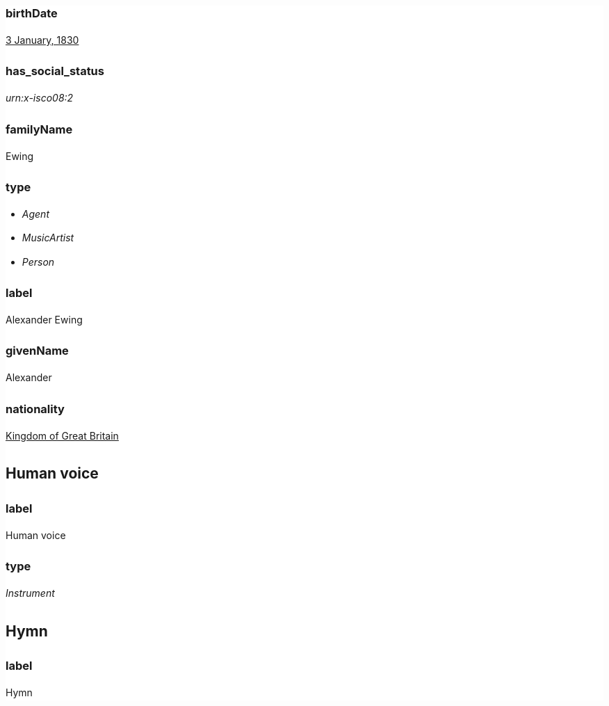 ### birthDate


[3 January, 1830](#3-January-1830)

### has_social_status


*urn:x-isco08:2*

### familyName


Ewing

### type

 - *Agent*

 - *MusicArtist*

 - *Person*

### label


Alexander Ewing

### givenName


Alexander

### nationality


[Kingdom of Great Britain](#Kingdom-of-Great-Britain)

## Human voice

### label


Human voice

### type


*Instrument*

## Hymn

### label


Hymn
